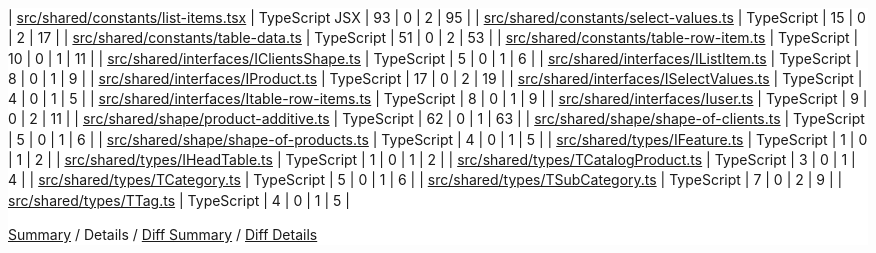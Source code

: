 | [src/shared/constants/list-items.tsx](/src/shared/constants/list-items.tsx) | TypeScript JSX | 93 | 0 | 2 | 95 |
| [src/shared/constants/select-values.ts](/src/shared/constants/select-values.ts) | TypeScript | 15 | 0 | 2 | 17 |
| [src/shared/constants/table-data.ts](/src/shared/constants/table-data.ts) | TypeScript | 51 | 0 | 2 | 53 |
| [src/shared/constants/table-row-item.ts](/src/shared/constants/table-row-item.ts) | TypeScript | 10 | 0 | 1 | 11 |
| [src/shared/interfaces/IClientsShape.ts](/src/shared/interfaces/IClientsShape.ts) | TypeScript | 5 | 0 | 1 | 6 |
| [src/shared/interfaces/IListItem.ts](/src/shared/interfaces/IListItem.ts) | TypeScript | 8 | 0 | 1 | 9 |
| [src/shared/interfaces/IProduct.ts](/src/shared/interfaces/IProduct.ts) | TypeScript | 17 | 0 | 2 | 19 |
| [src/shared/interfaces/ISelectValues.ts](/src/shared/interfaces/ISelectValues.ts) | TypeScript | 4 | 0 | 1 | 5 |
| [src/shared/interfaces/Itable-row-items.ts](/src/shared/interfaces/Itable-row-items.ts) | TypeScript | 8 | 0 | 1 | 9 |
| [src/shared/interfaces/Iuser.ts](/src/shared/interfaces/Iuser.ts) | TypeScript | 9 | 0 | 2 | 11 |
| [src/shared/shape/product-additive.ts](/src/shared/shape/product-additive.ts) | TypeScript | 62 | 0 | 1 | 63 |
| [src/shared/shape/shape-of-clients.ts](/src/shared/shape/shape-of-clients.ts) | TypeScript | 5 | 0 | 1 | 6 |
| [src/shared/shape/shape-of-products.ts](/src/shared/shape/shape-of-products.ts) | TypeScript | 4 | 0 | 1 | 5 |
| [src/shared/types/IFeature.ts](/src/shared/types/IFeature.ts) | TypeScript | 1 | 0 | 1 | 2 |
| [src/shared/types/IHeadTable.ts](/src/shared/types/IHeadTable.ts) | TypeScript | 1 | 0 | 1 | 2 |
| [src/shared/types/TCatalogProduct.ts](/src/shared/types/TCatalogProduct.ts) | TypeScript | 3 | 0 | 1 | 4 |
| [src/shared/types/TCategory.ts](/src/shared/types/TCategory.ts) | TypeScript | 5 | 0 | 1 | 6 |
| [src/shared/types/TSubCategory.ts](/src/shared/types/TSubCategory.ts) | TypeScript | 7 | 0 | 2 | 9 |
| [src/shared/types/TTag.ts](/src/shared/types/TTag.ts) | TypeScript | 4 | 0 | 1 | 5 |

[Summary](results.md) / Details / [Diff Summary](diff.md) / [Diff Details](diff-details.md)